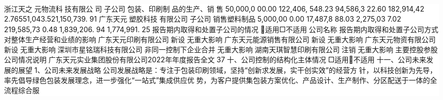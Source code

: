 浙江天之
元物流科
技有限公
司
子公司
包装、印刷制
品的生产、销
售
50,000,0
00.00
122,406,
548.23
94,586,3
22.60
182,914,42
2.76551,043.521,150,739.
91
广东天元
塑胶科技
有限公司
子公司
销售塑料制品
5,000,00
0.00
17,487,8
88.03
2,275,03
7.02
219,585,73
0.48
1,839,206.
94
1,774,991.
25
报告期内取得和处置子公司的情况
适用□不适用
公司名称
报告期内取得和处置子公司方式
对整体生产经营和业绩的影响
广东天元印刷有限公司
新设
无重大影响
广东天元能源销售有限公司
新设
无重大影响
广东天元物资有限公司
新设
无重大影响
深圳市星铭瑞科技有限公司
非同一控制下企业合并
无重大影响
湖南天琪智慧印刷有限公司
注销
无重大影响
主要控股参股公司情况说明
广东天元实业集团股份有限公司2022年年度报告全文
37
十、公司控制的结构化主体情况
□适用不适用
十一、公司未来发展的展望
1、公司未来发展战略
公司发展战略是：专注于包装印刷领域，坚持“创新求发展，实干创实效”的经营方
针，以科技创新为先导，率先倡导绿色包装发展理念，进一步强化“一站式”集成供应优
势，为客户提供集包装方案优化、产品设计、生产制作、分区配送于一体的全流程综合服